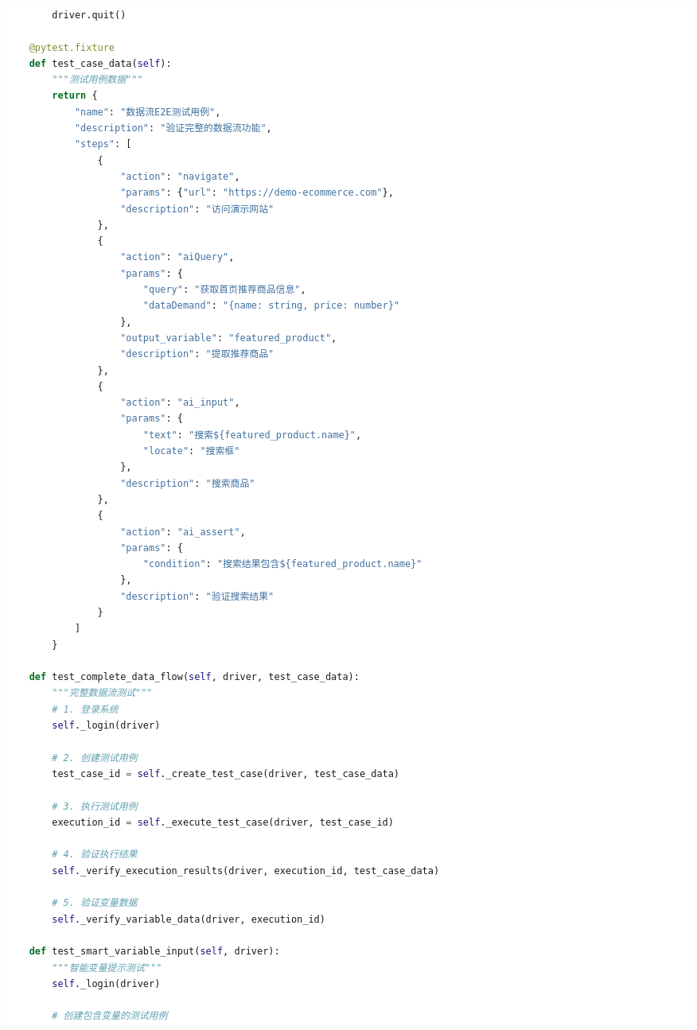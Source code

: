 ```python
        driver.quit()
    
    @pytest.fixture
    def test_case_data(self):
        """测试用例数据"""
        return {
            "name": "数据流E2E测试用例",
            "description": "验证完整的数据流功能",
            "steps": [
                {
                    "action": "navigate",
                    "params": {"url": "https://demo-ecommerce.com"},
                    "description": "访问演示网站"
                },
                {
                    "action": "aiQuery",
                    "params": {
                        "query": "获取首页推荐商品信息",
                        "dataDemand": "{name: string, price: number}"
                    },
                    "output_variable": "featured_product",
                    "description": "提取推荐商品"
                },
                {
                    "action": "ai_input",
                    "params": {
                        "text": "搜索${featured_product.name}",
                        "locate": "搜索框"
                    },
                    "description": "搜索商品"
                },
                {
                    "action": "ai_assert",
                    "params": {
                        "condition": "搜索结果包含${featured_product.name}"
                    },
                    "description": "验证搜索结果"
                }
            ]
        }
    
    def test_complete_data_flow(self, driver, test_case_data):
        """完整数据流测试"""
        # 1. 登录系统
        self._login(driver)
        
        # 2. 创建测试用例
        test_case_id = self._create_test_case(driver, test_case_data)
        
        # 3. 执行测试用例
        execution_id = self._execute_test_case(driver, test_case_id)
        
        # 4. 验证执行结果
        self._verify_execution_results(driver, execution_id, test_case_data)
        
        # 5. 验证变量数据
        self._verify_variable_data(driver, execution_id)
    
    def test_smart_variable_input(self, driver):
        """智能变量提示测试"""
        self._login(driver)
        
        # 创建包含变量的测试用例
```